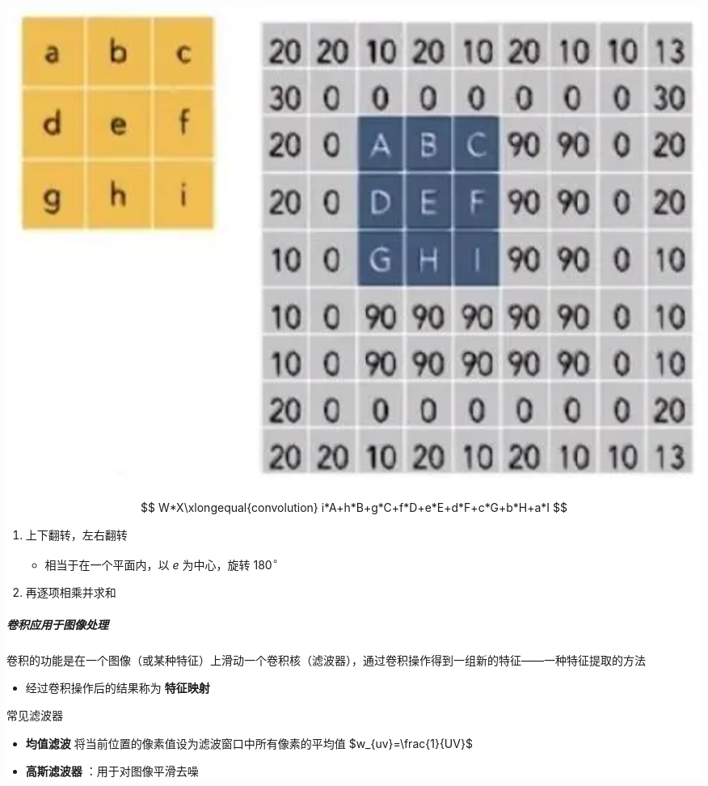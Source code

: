 ![image-20231008140733004](1-前馈神经网络/image-20231008140733004.png)

$$
W*X\xlongequal{convolution} i*A+h*B+g*C+f*D+e*E+d*F+c*G+b*H+a*I
$$

1. 上下翻转，左右翻转
   - 相当于在一个平面内，以 $e$ 为中心，旋转 $180^{\circ}$

2. 再逐项相乘并求和

##### 卷积应用于图像处理

卷积的功能是在一个图像（或某种特征）上滑动一个卷积核（滤波器），通过卷积操作得到一组新的特征——一种特征提取的方法

- 经过卷积操作后的结果称为 **特征映射**

常见滤波器

- **均值滤波** 将当前位置的像素值设为滤波窗口中所有像素的平均值 $w_{uv}=\frac{1}{UV}$

- **高斯滤波器** ：用于对图像平滑去噪
